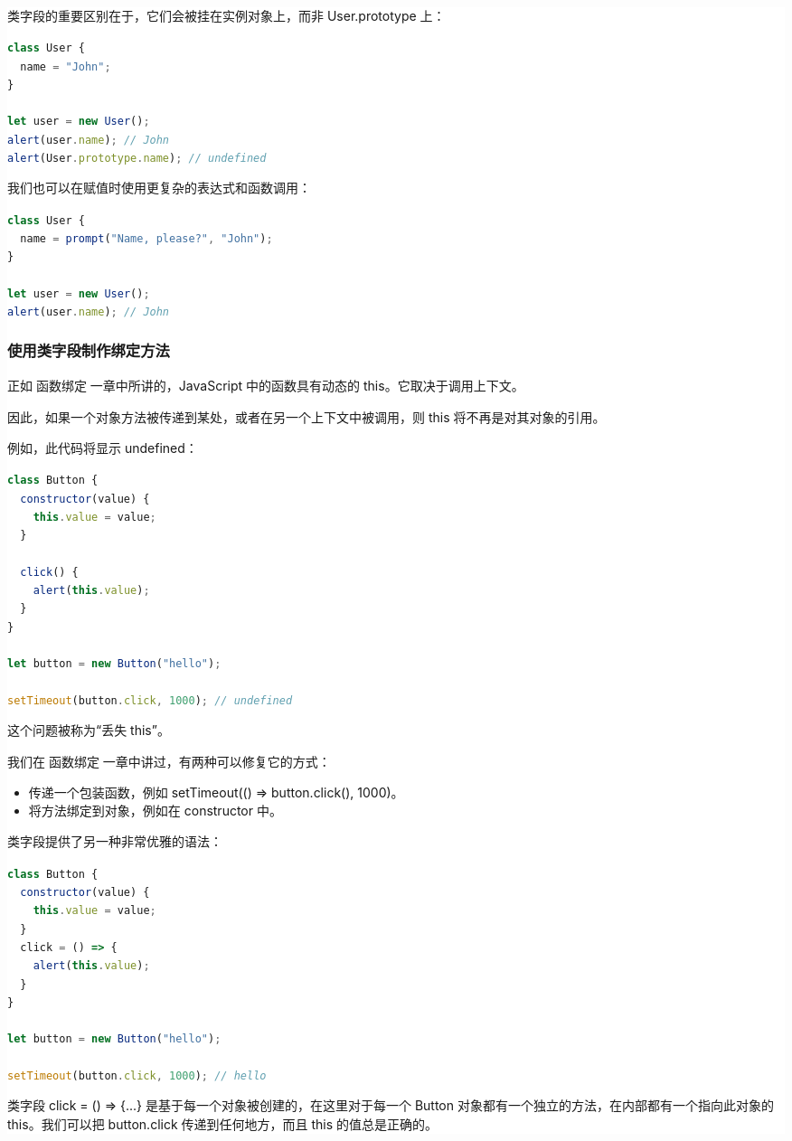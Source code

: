 类字段的重要区别在于，它们会被挂在实例对象上，而非 User.prototype 上：
``` javascript
class User {
  name = "John";
}

let user = new User();
alert(user.name); // John
alert(User.prototype.name); // undefined
```
我们也可以在赋值时使用更复杂的表达式和函数调用：

``` javascript
class User {
  name = prompt("Name, please?", "John");
}

let user = new User();
alert(user.name); // John
```

### 使用类字段制作绑定方法

正如 函数绑定 一章中所讲的，JavaScript 中的函数具有动态的 this。它取决于调用上下文。

因此，如果一个对象方法被传递到某处，或者在另一个上下文中被调用，则 this 将不再是对其对象的引用。

例如，此代码将显示 undefined：

``` javascript
class Button {
  constructor(value) {
    this.value = value;
  }

  click() {
    alert(this.value);
  }
}

let button = new Button("hello");

setTimeout(button.click, 1000); // undefined
```
这个问题被称为“丢失 this”。

我们在 函数绑定 一章中讲过，有两种可以修复它的方式：
- 传递一个包装函数，例如 setTimeout(() => button.click(), 1000)。
- 将方法绑定到对象，例如在 constructor 中。

类字段提供了另一种非常优雅的语法：

``` javascript
class Button {
  constructor(value) {
    this.value = value;
  }
  click = () => {
    alert(this.value);
  }
}

let button = new Button("hello");

setTimeout(button.click, 1000); // hello
```
类字段 click = () => {...} 是基于每一个对象被创建的，在这里对于每一个 Button 对象都有一个独立的方法，在内部都有一个指向此对象的 this。我们可以把 button.click 传递到任何地方，而且 this 的值总是正确的。
